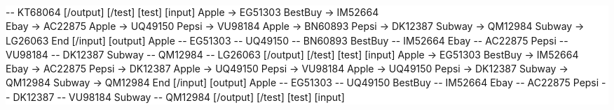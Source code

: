 -- KT68064
[/output]
[/test]
[test]
[input]
Apple -> EG51303
BestBuy -> IM52664	
Ebay -> AC22875
Apple -> UQ49150
Pepsi -> VU98184
Apple -> BN60893
Pepsi -> DK12387
Subway -> QM12984
Subway -> LG26063
End
[/input]
[output]
Apple
-- EG51303
-- UQ49150
-- BN60893
BestBuy
-- IM52664
Ebay
-- AC22875
Pepsi
-- VU98184
-- DK12387
Subway
-- QM12984
-- LG26063
[/output]
[/test]
[test]
[input]
Apple -> EG51303
BestBuy -> IM52664	
Ebay -> AC22875
Pepsi -> DK12387
Apple -> UQ49150
Pepsi -> VU98184
Apple -> UQ49150
Pepsi -> DK12387
Subway -> QM12984
Subway -> QM12984
End
[/input]
[output]
Apple
-- EG51303
-- UQ49150
BestBuy
-- IM52664
Ebay
-- AC22875
Pepsi
-- DK12387
-- VU98184
Subway
-- QM12984
[/output]
[/test]
[test]
[input]